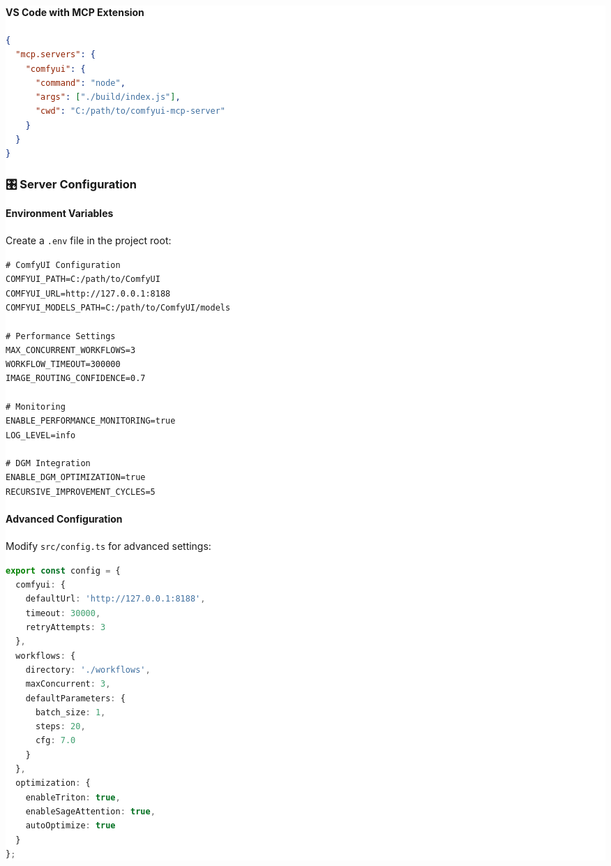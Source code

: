 #### **VS Code with MCP Extension**
```json
{
  "mcp.servers": {
    "comfyui": {
      "command": "node",
      "args": ["./build/index.js"],
      "cwd": "C:/path/to/comfyui-mcp-server"
    }
  }
}
```

### 🎛️ **Server Configuration**

#### **Environment Variables**
Create a `.env` file in the project root:

```env
# ComfyUI Configuration
COMFYUI_PATH=C:/path/to/ComfyUI
COMFYUI_URL=http://127.0.0.1:8188
COMFYUI_MODELS_PATH=C:/path/to/ComfyUI/models

# Performance Settings
MAX_CONCURRENT_WORKFLOWS=3
WORKFLOW_TIMEOUT=300000
IMAGE_ROUTING_CONFIDENCE=0.7

# Monitoring
ENABLE_PERFORMANCE_MONITORING=true
LOG_LEVEL=info

# DGM Integration
ENABLE_DGM_OPTIMIZATION=true
RECURSIVE_IMPROVEMENT_CYCLES=5
```

#### **Advanced Configuration**
Modify `src/config.ts` for advanced settings:

```typescript
export const config = {
  comfyui: {
    defaultUrl: 'http://127.0.0.1:8188',
    timeout: 30000,
    retryAttempts: 3
  },
  workflows: {
    directory: './workflows',
    maxConcurrent: 3,
    defaultParameters: {
      batch_size: 1,
      steps: 20,
      cfg: 7.0
    }
  },
  optimization: {
    enableTriton: true,
    enableSageAttention: true,
    autoOptimize: true
  }
};
```
